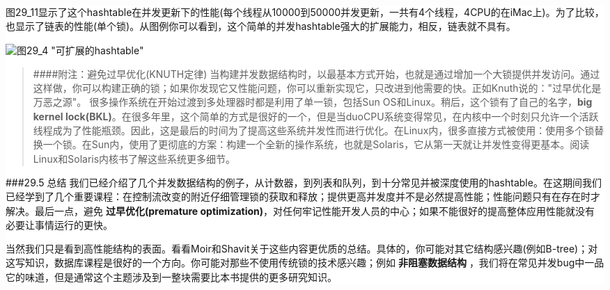图29_11显示了这个hashtable在并发更新下的性能(每个线程从10000到50000并发更新，一共有4个线程，4CPU的在iMac上)。为了比较，也显示了链表的性能(单个锁)。从图例你可以看到，这个简单的并发hashtable强大的扩展能力，相反，链表就不具有。

![图29_4 "可扩展的hashtable"](#figure29_4.png "可扩展的hashtable")

>####附注：避免过早优化(KNUTH定律)
>当构建并发数据结构时，以最基本方式开始，也就是通过增加一个大锁提供并发访问。通过这样做，你可以构建正确的锁；如果你发现它又性能问题，你可以重新实现它，只改进到他需要的快。正如Knuth说的："过早优化是万恶之源"。
>很多操作系统在开始过渡到多处理器时都是利用了单一锁，包括Sun OS和Linux。稍后，这个锁有了自己的名字，__big kernel lock(BKL)__。在很多年里，这个简单的方式是很好的一个，但是当duoCPU系统变得常见，在内核中一个时刻只允许一个活跃线程成为了性能瓶颈。因此，这是最后的时间为了提高这些系统并发性而进行优化。在Linux内，很多直接方式被使用：使用多个锁替换一个锁。在Sun内，使用了更彻底的方案：构建一个全新的操作系统，也就是Solaris，它从第一天就让并发性变得更基本。阅读Linux和Solaris内核书了解这些系统更多细节。

###29.5 总结
我们已经介绍了几个并发数据结构的例子，从计数器，到列表和队列，到十分常见并被深度使用的hashtable。在这期间我们已经学到了几个重要课程：在控制流改变的附近仔细管理锁的获取和释放；提供更高并发度并不是必然提高性能；性能问题只有在存在时才解决。最后一点，避免 __过早优化(premature optimization)__，对任何牢记性能开发人员的中心；如果不能很好的提高整体应用性能就没有必要让事情运行的更快。

当然我们只是看到高性能结构的表面。看看Moir和Shavit关于这些内容更优质的总结。具体的，你可能对其它结构感兴趣(例如B-tree)；对这写知识，数据库课程是很好的一个方向。你可能对那些不使用传统锁的技术感兴趣；例如 __非阻塞数据结构__ ，我们将在常见并发bug中一品它的味道，但是通常这个主题涉及到一整块需要比本书提供的更多研究知识。